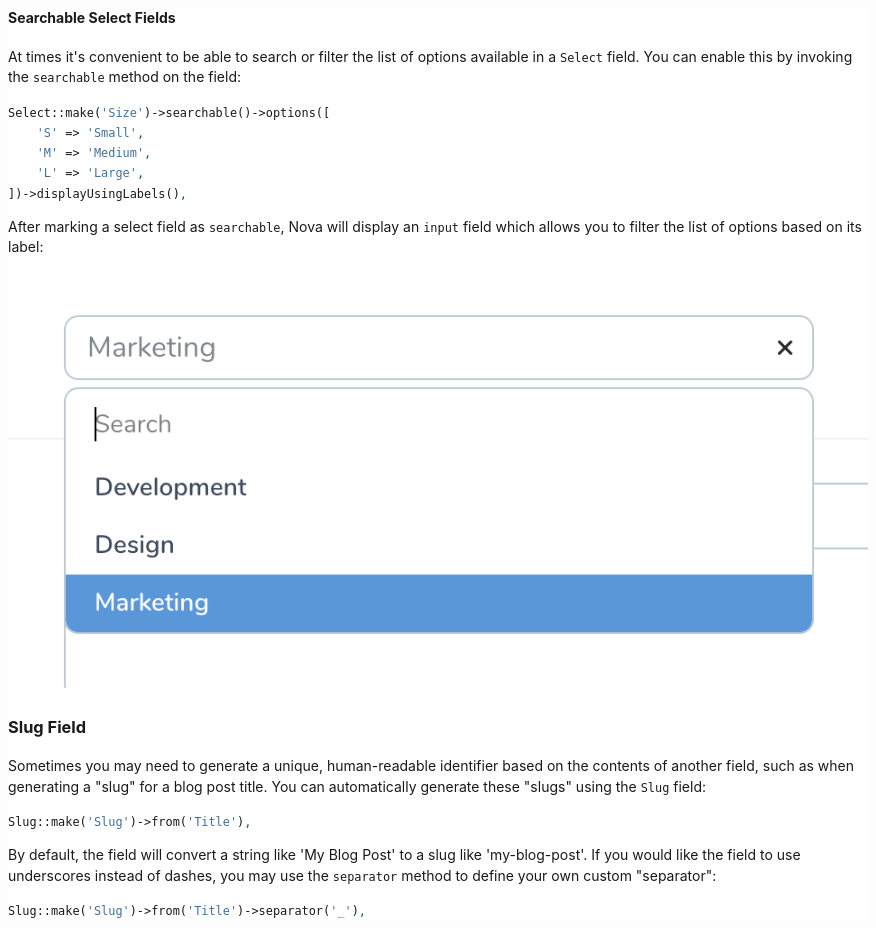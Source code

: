 #### Searchable Select Fields

At times it's convenient to be able to search or filter the list of options available in a `Select` field. You can enable this by invoking the `searchable` method on the field:

```php
Select::make('Size')->searchable()->options([
    'S' => 'Small',
    'M' => 'Medium',
    'L' => 'Large',
])->displayUsingLabels(),
```

After marking a select field as `searchable`, Nova will display an `input` field which allows you to filter the list of options based on its label:

![Searchable Select Fields](./img/searchable-select.png)

### Slug Field

Sometimes you may need to generate a unique, human-readable identifier based on the contents of another field, such as when generating a "slug" for a blog post title. You can automatically generate these "slugs" using the `Slug` field:

```php
Slug::make('Slug')->from('Title'),
```

By default, the field will convert a string like 'My Blog Post' to a slug like 'my-blog-post'. If you would like the field to use underscores instead of dashes, you may use the `separator` method to define your own custom "separator":

```php
Slug::make('Slug')->from('Title')->separator('_'),
```
